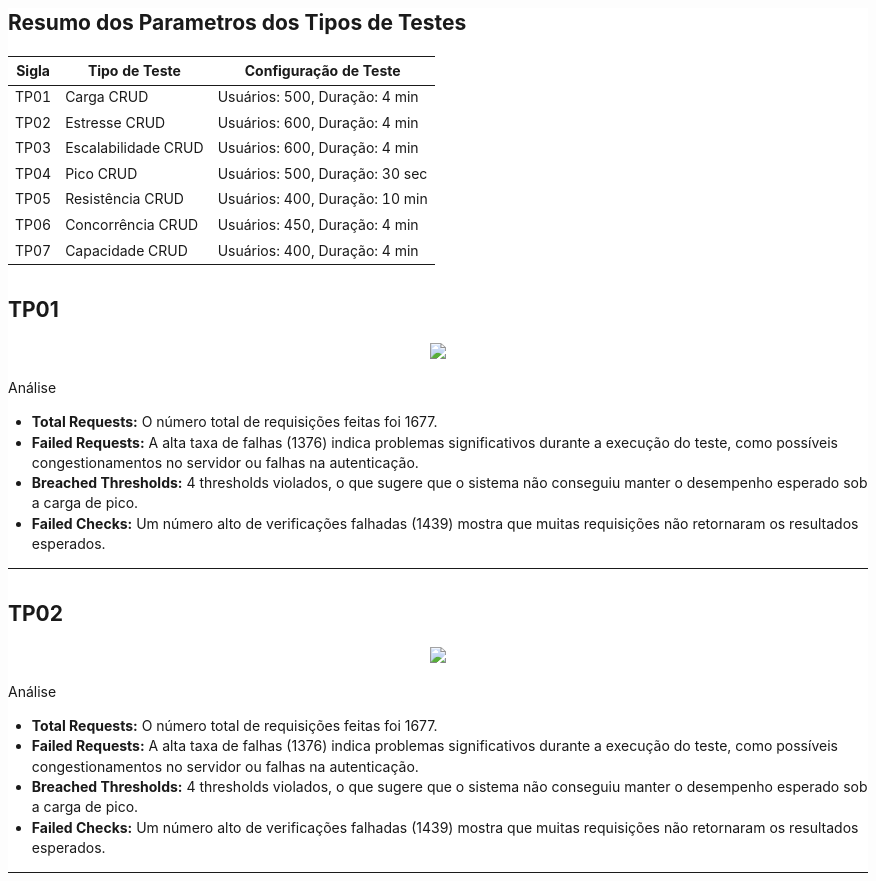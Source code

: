 
## Resumo dos Parametros dos Tipos de Testes
| Sigla | Tipo de Teste                           | Configuração de Teste                            |
|-------|-----------------------------------------|--------------------------------------------------|
| TP01  | Carga CRUD                              | Usuários: 500, Duração: 4 min  |
| TP02  | Estresse CRUD                           | Usuários: 600, Duração: 4 min  |
| TP03  | Escalabilidade CRUD                     | Usuários: 600, Duração: 4 min  |
| TP04  | Pico CRUD                               | Usuários: 500, Duração: 30 sec |
| TP05  | Resistência CRUD                        | Usuários: 400, Duração: 10 min |
| TP06  | Concorrência CRUD                       | Usuários: 450, Duração: 4 min  |
| TP07  | Capacidade CRUD                         | Usuários: 400, Duração: 4 min  |

## TP01

<div align="center">
    <img src="https://gitlab.com/compass8112219/Sprints/-/raw/pb_sprint5/Sprint05/Challenger/Assets/Estresse%20CRUD.png" width="700px" />
</div>

Análise
- **Total Requests:** O número total de requisições feitas foi 1677.
- **Failed Requests:** A alta taxa de falhas (1376) indica problemas significativos durante a execução do teste, como possíveis congestionamentos no servidor ou falhas na autenticação.
- **Breached Thresholds:** 4 thresholds violados, o que sugere que o sistema não conseguiu manter o desempenho esperado sob a carga de pico.
- **Failed Checks:** Um número alto de verificações falhadas (1439) mostra que muitas requisições não retornaram os resultados esperados.

---

## TP02

<div align="center">
    <img src="https://gitlab.com/compass8112219/Sprints/-/raw/pb_sprint5/Sprint05/Challenger/Assets/Estresse%20CRUD.png" width="700px" />
</div>

Análise
- **Total Requests:** O número total de requisições feitas foi 1677.
- **Failed Requests:** A alta taxa de falhas (1376) indica problemas significativos durante a execução do teste, como possíveis congestionamentos no servidor ou falhas na autenticação.
- **Breached Thresholds:** 4 thresholds violados, o que sugere que o sistema não conseguiu manter o desempenho esperado sob a carga de pico.
- **Failed Checks:** Um número alto de verificações falhadas (1439) mostra que muitas requisições não retornaram os resultados esperados.

---
